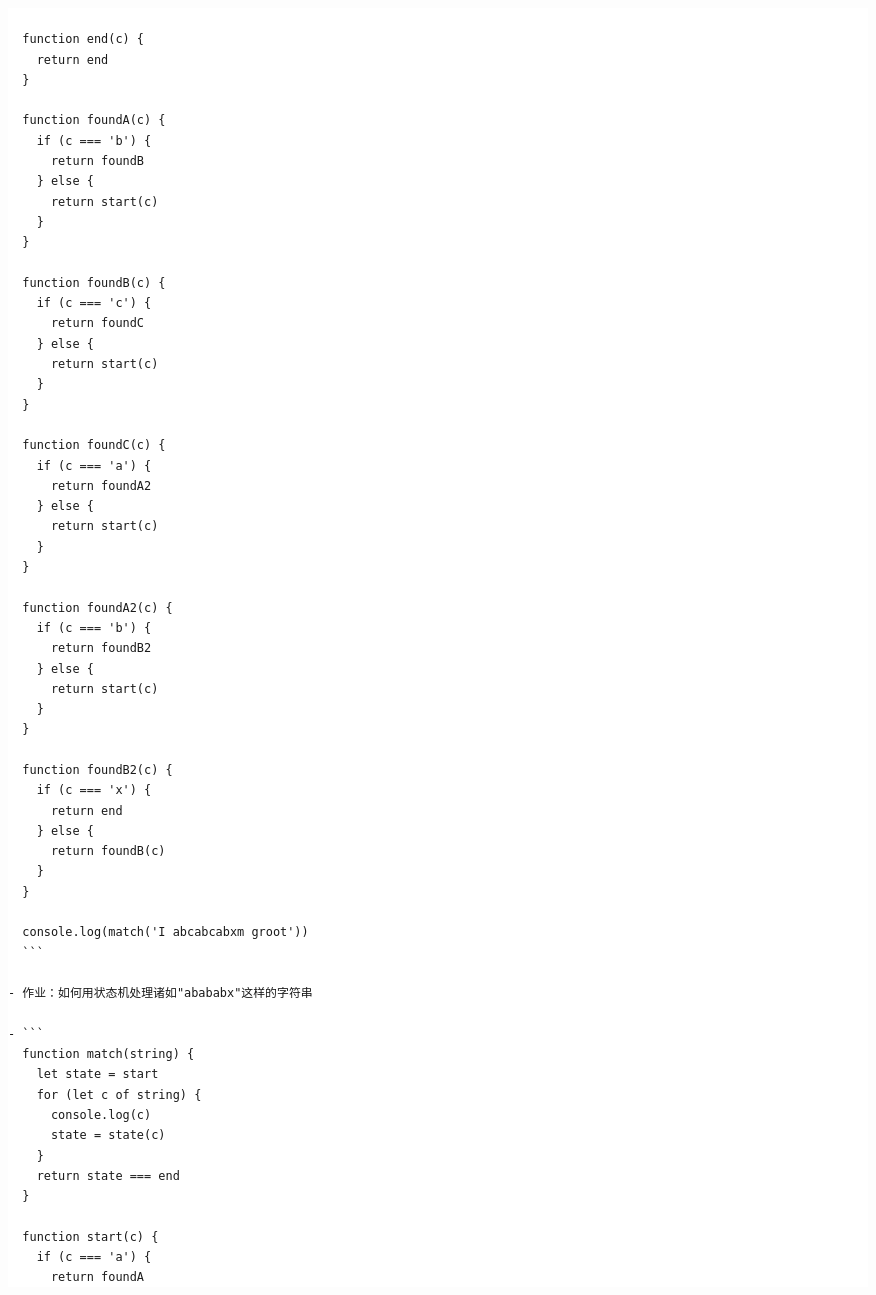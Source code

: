   ```
    
    function end(c) {
      return end
    }
    
    function foundA(c) {
      if (c === 'b') {
        return foundB
      } else {
        return start(c)
      }
    }
    
    function foundB(c) {
      if (c === 'c') {
        return foundC
      } else {
        return start(c)
      }
    }
    
    function foundC(c) {
      if (c === 'a') {
        return foundA2
      } else {
        return start(c)
      }
    }
    
    function foundA2(c) {
      if (c === 'b') {
        return foundB2
      } else {
        return start(c)
      }
    }
    
    function foundB2(c) {
      if (c === 'x') {
        return end
      } else {
        return foundB(c)
      }
    }
    
    console.log(match('I abcabcabxm groot'))
    ```

- 作业：如何用状态机处理诸如"abababx"这样的字符串

  - ```
    function match(string) {
      let state = start
      for (let c of string) {
        console.log(c)
        state = state(c)
      }
      return state === end
    }
    
    function start(c) {
      if (c === 'a') {
        return foundA
  ```